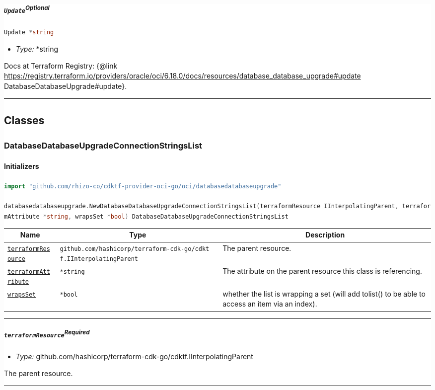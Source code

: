 
##### `Update`<sup>Optional</sup> <a name="Update" id="rhizo-co-terraform-provider-oci.databaseDatabaseUpgrade.DatabaseDatabaseUpgradeTimeouts.property.update"></a>

```go
Update *string
```

- *Type:* *string

Docs at Terraform Registry: {@link https://registry.terraform.io/providers/oracle/oci/6.18.0/docs/resources/database_database_upgrade#update DatabaseDatabaseUpgrade#update}.

---

## Classes <a name="Classes" id="Classes"></a>

### DatabaseDatabaseUpgradeConnectionStringsList <a name="DatabaseDatabaseUpgradeConnectionStringsList" id="rhizo-co-terraform-provider-oci.databaseDatabaseUpgrade.DatabaseDatabaseUpgradeConnectionStringsList"></a>

#### Initializers <a name="Initializers" id="rhizo-co-terraform-provider-oci.databaseDatabaseUpgrade.DatabaseDatabaseUpgradeConnectionStringsList.Initializer"></a>

```go
import "github.com/rhizo-co/cdktf-provider-oci-go/oci/databasedatabaseupgrade"

databasedatabaseupgrade.NewDatabaseDatabaseUpgradeConnectionStringsList(terraformResource IInterpolatingParent, terraformAttribute *string, wrapsSet *bool) DatabaseDatabaseUpgradeConnectionStringsList
```

| **Name** | **Type** | **Description** |
| --- | --- | --- |
| <code><a href="#rhizo-co-terraform-provider-oci.databaseDatabaseUpgrade.DatabaseDatabaseUpgradeConnectionStringsList.Initializer.parameter.terraformResource">terraformResource</a></code> | <code>github.com/hashicorp/terraform-cdk-go/cdktf.IInterpolatingParent</code> | The parent resource. |
| <code><a href="#rhizo-co-terraform-provider-oci.databaseDatabaseUpgrade.DatabaseDatabaseUpgradeConnectionStringsList.Initializer.parameter.terraformAttribute">terraformAttribute</a></code> | <code>*string</code> | The attribute on the parent resource this class is referencing. |
| <code><a href="#rhizo-co-terraform-provider-oci.databaseDatabaseUpgrade.DatabaseDatabaseUpgradeConnectionStringsList.Initializer.parameter.wrapsSet">wrapsSet</a></code> | <code>*bool</code> | whether the list is wrapping a set (will add tolist() to be able to access an item via an index). |

---

##### `terraformResource`<sup>Required</sup> <a name="terraformResource" id="rhizo-co-terraform-provider-oci.databaseDatabaseUpgrade.DatabaseDatabaseUpgradeConnectionStringsList.Initializer.parameter.terraformResource"></a>

- *Type:* github.com/hashicorp/terraform-cdk-go/cdktf.IInterpolatingParent

The parent resource.

---
